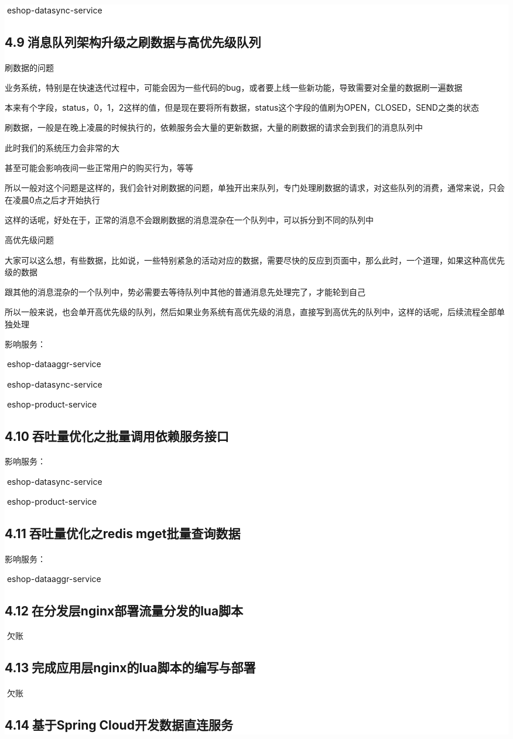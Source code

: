 ​	eshop-datasync-service

## 4.9 消息队列架构升级之刷数据与高优先级队列

刷数据的问题

业务系统，特别是在快速迭代过程中，可能会因为一些代码的bug，或者要上线一些新功能，导致需要对全量的数据刷一遍数据

本来有个字段，status，0，1，2这样的值，但是现在要将所有数据，status这个字段的值刷为OPEN，CLOSED，SEND之类的状态

刷数据，一般是在晚上凌晨的时候执行的，依赖服务会大量的更新数据，大量的刷数据的请求会到我们的消息队列中

此时我们的系统压力会非常的大

甚至可能会影响夜间一些正常用户的购买行为，等等

所以一般对这个问题是这样的，我们会针对刷数据的问题，单独开出来队列，专门处理刷数据的请求，对这些队列的消费，通常来说，只会在凌晨0点之后才开始执行

这样的话呢，好处在于，正常的消息不会跟刷数据的消息混杂在一个队列中，可以拆分到不同的队列中

高优先级问题

大家可以这么想，有些数据，比如说，一些特别紧急的活动对应的数据，需要尽快的反应到页面中，那么此时，一个道理，如果这种高优先级的数据

跟其他的消息混杂的一个队列中，势必需要去等待队列中其他的普通消息先处理完了，才能轮到自己

所以一般来说，也会单开高优先级的队列，然后如果业务系统有高优先级的消息，直接写到高优先的队列中，这样的话呢，后续流程全部单独处理

影响服务：

​	eshop-dataaggr-service

​	eshop-datasync-service

​	eshop-product-service

## 4.10 吞吐量优化之批量调用依赖服务接口

影响服务：

​	eshop-datasync-service

​	eshop-product-service

## 4.11 吞吐量优化之redis mget批量查询数据

影响服务：

​	eshop-dataaggr-service

## 4.12 在分发层nginx部署流量分发的lua脚本

​	欠账

## 4.13 完成应用层nginx的lua脚本的编写与部署

​	欠账

## 4.14 基于Spring Cloud开发数据直连服务
